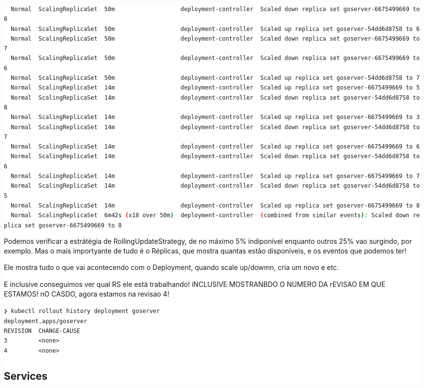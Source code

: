 ````bash
  Normal  ScalingReplicaSet  50m                   deployment-controller  Scaled down replica set goserver-6675499669 to 8
  Normal  ScalingReplicaSet  50m                   deployment-controller  Scaled up replica set goserver-54dd6d8758 to 6
  Normal  ScalingReplicaSet  50m                   deployment-controller  Scaled down replica set goserver-6675499669 to 7
  Normal  ScalingReplicaSet  50m                   deployment-controller  Scaled down replica set goserver-6675499669 to 6
  Normal  ScalingReplicaSet  50m                   deployment-controller  Scaled up replica set goserver-54dd6d8758 to 7
  Normal  ScalingReplicaSet  14m                   deployment-controller  Scaled up replica set goserver-6675499669 to 5
  Normal  ScalingReplicaSet  14m                   deployment-controller  Scaled down replica set goserver-54dd6d8758 to 8
  Normal  ScalingReplicaSet  14m                   deployment-controller  Scaled up replica set goserver-6675499669 to 3
  Normal  ScalingReplicaSet  14m                   deployment-controller  Scaled down replica set goserver-54dd6d8758 to 7
  Normal  ScalingReplicaSet  14m                   deployment-controller  Scaled up replica set goserver-6675499669 to 6
  Normal  ScalingReplicaSet  14m                   deployment-controller  Scaled down replica set goserver-54dd6d8758 to 6
  Normal  ScalingReplicaSet  14m                   deployment-controller  Scaled up replica set goserver-6675499669 to 7
  Normal  ScalingReplicaSet  14m                   deployment-controller  Scaled down replica set goserver-54dd6d8758 to 5
  Normal  ScalingReplicaSet  14m                   deployment-controller  Scaled up replica set goserver-6675499669 to 8
  Normal  ScalingReplicaSet  6m42s (x18 over 50m)  deployment-controller  (combined from similar events): Scaled down replica set goserver-6675499669 to 8
````



Podemos verificar a estrátégia de RollingUpdateStrategy, de no máximo 5% indiponível enquanto outros 25% vao surgindo, por exemplo. Mas o mais importyante de tudo é o Réplicas, que mostra quantas estão disponíveis, e os eventos que podemos ter!



Ele mostra tudo o que vai acontecendo com o Deployment, quando scale up/dowmn, cria um novo e etc.

E inclusive conseguimos ver qual RS ele está trabalhando! iNCLUSIVE MOSTRANBDO O NUMERO DA rEVISAO EM QUE ESTAMOS! nO CASDO, agora estamos na revisao 4!

`````bàsh
❯ kubectl rollout history deployment goserver             
deployment.apps/goserver 
REVISION  CHANGE-CAUSE
3         <none>
4         <none>
`````

 

## Services
